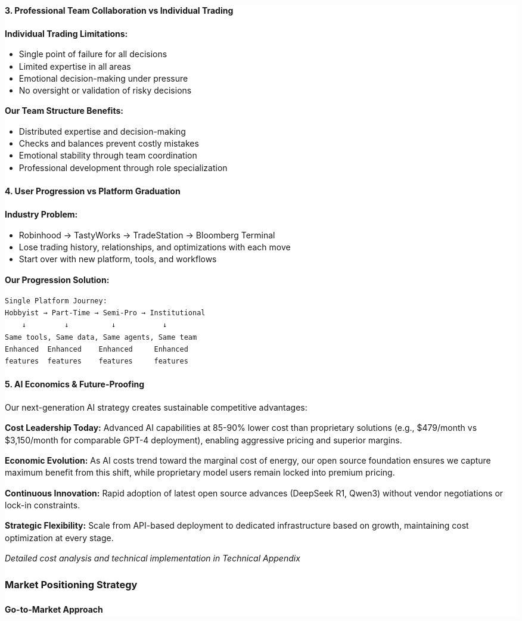 #### **3. Professional Team Collaboration vs Individual Trading**

**Individual Trading Limitations:**
- Single point of failure for all decisions
- Limited expertise in all areas
- Emotional decision-making under pressure
- No oversight or validation of risky decisions

**Our Team Structure Benefits:**
- Distributed expertise and decision-making
- Checks and balances prevent costly mistakes
- Emotional stability through team coordination
- Professional development through role specialization

#### **4. User Progression vs Platform Graduation**

**Industry Problem:**
- Robinhood → TastyWorks → TradeStation → Bloomberg Terminal
- Lose trading history, relationships, and optimizations with each move
- Start over with new platform, tools, and workflows

**Our Progression Solution:**
```
Single Platform Journey:
Hobbyist → Part-Time → Semi-Pro → Institutional
    ↓         ↓          ↓           ↓
Same tools, Same data, Same agents, Same team
Enhanced  Enhanced    Enhanced     Enhanced
features  features    features     features
```

#### **5. AI Economics & Future-Proofing**

Our next-generation AI strategy creates sustainable competitive advantages:

**Cost Leadership Today:** Advanced AI capabilities at 85-90% lower cost than proprietary solutions (e.g., $479/month vs $3,150/month for comparable GPT-4 deployment), enabling aggressive pricing and superior margins.

**Economic Evolution:** As AI costs trend toward the marginal cost of energy, our open source foundation ensures we capture maximum benefit from this shift, while proprietary model users remain locked into premium pricing.

**Continuous Innovation:** Rapid adoption of latest open source advances (DeepSeek R1, Qwen3) without vendor negotiations or lock-in constraints.

**Strategic Flexibility:** Scale from API-based deployment to dedicated infrastructure based on growth, maintaining cost optimization at every stage.

*Detailed cost analysis and technical implementation in Technical Appendix*

### Market Positioning Strategy

#### **Go-to-Market Approach**
